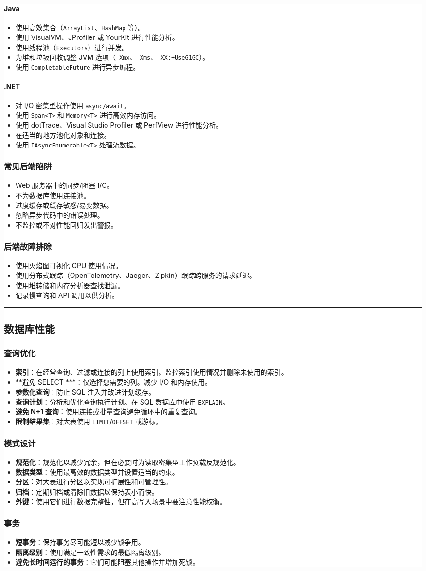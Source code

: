 #### Java
- 使用高效集合（`ArrayList`、`HashMap` 等）。
- 使用 VisualVM、JProfiler 或 YourKit 进行性能分析。
- 使用线程池（`Executors`）进行并发。
- 为堆和垃圾回收调整 JVM 选项（`-Xmx`、`-Xms`、`-XX:+UseG1GC`）。
- 使用 `CompletableFuture` 进行异步编程。

#### .NET
- 对 I/O 密集型操作使用 `async/await`。
- 使用 `Span<T>` 和 `Memory<T>` 进行高效内存访问。
- 使用 dotTrace、Visual Studio Profiler 或 PerfView 进行性能分析。
- 在适当的地方池化对象和连接。
- 使用 `IAsyncEnumerable<T>` 处理流数据。

### 常见后端陷阱
- Web 服务器中的同步/阻塞 I/O。
- 不为数据库使用连接池。
- 过度缓存或缓存敏感/易变数据。
- 忽略异步代码中的错误处理。
- 不监控或不对性能回归发出警报。

### 后端故障排除
- 使用火焰图可视化 CPU 使用情况。
- 使用分布式跟踪（OpenTelemetry、Jaeger、Zipkin）跟踪跨服务的请求延迟。
- 使用堆转储和内存分析器查找泄漏。
- 记录慢查询和 API 调用以供分析。

---

## 数据库性能

### 查询优化
- **索引**：在经常查询、过滤或连接的列上使用索引。监控索引使用情况并删除未使用的索引。
- **避免 SELECT ***：仅选择您需要的列。减少 I/O 和内存使用。
- **参数化查询**：防止 SQL 注入并改进计划缓存。
- **查询计划**：分析和优化查询执行计划。在 SQL 数据库中使用 `EXPLAIN`。
- **避免 N+1 查询**：使用连接或批量查询避免循环中的重复查询。
- **限制结果集**：对大表使用 `LIMIT`/`OFFSET` 或游标。

### 模式设计
- **规范化**：规范化以减少冗余，但在必要时为读取密集型工作负载反规范化。
- **数据类型**：使用最高效的数据类型并设置适当的约束。
- **分区**：对大表进行分区以实现可扩展性和可管理性。
- **归档**：定期归档或清除旧数据以保持表小而快。
- **外键**：使用它们进行数据完整性，但在高写入场景中要注意性能权衡。

### 事务
- **短事务**：保持事务尽可能短以减少锁争用。
- **隔离级别**：使用满足一致性需求的最低隔离级别。
- **避免长时间运行的事务**：它们可能阻塞其他操作并增加死锁。
